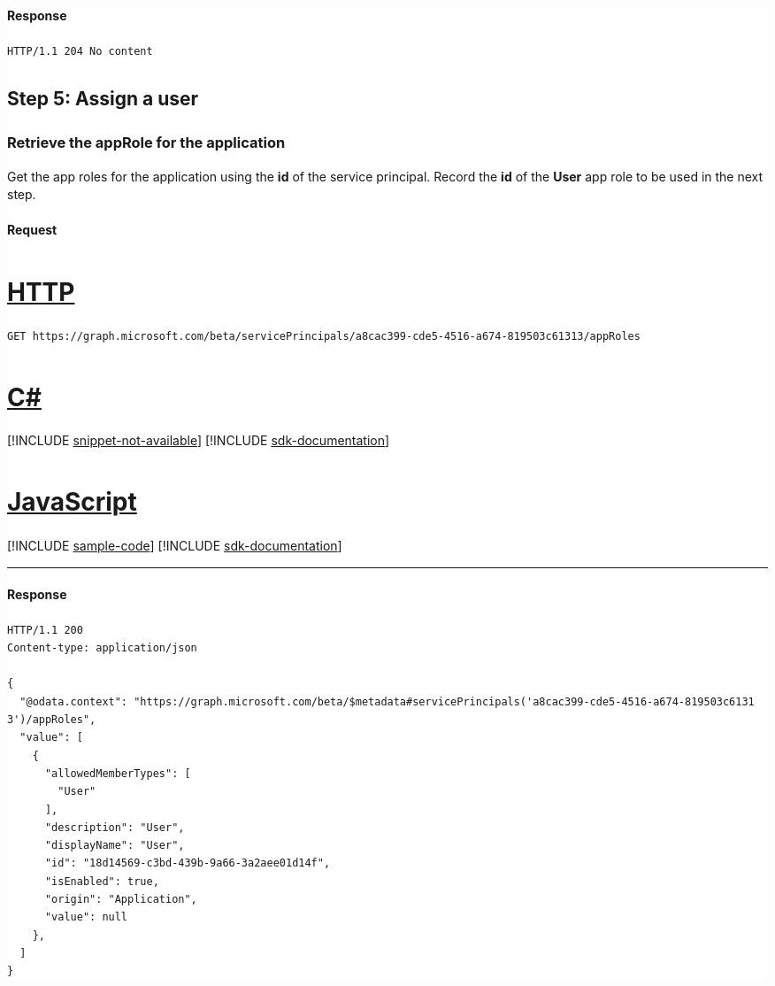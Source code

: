 
#### Response

```http
HTTP/1.1 204 No content
```

## Step 5: Assign a user

### Retrieve the appRole for the application

Get the app roles for the application using the **id** of the service principal. Record the **id** of the **User** app role to be used in the next step.

#### Request


# [HTTP](#tab/http)

```msgraph-interactive
GET https://graph.microsoft.com/beta/servicePrincipals/a8cac399-cde5-4516-a674-819503c61313/appRoles
```

# [C#](#tab/csharp)
[!INCLUDE [snippet-not-available](../includes/snippets/snippet-not-available.md)]
[!INCLUDE [sdk-documentation](../includes/snippets/snippets-sdk-documentation-link.md)]

# [JavaScript](#tab/javascript)
[!INCLUDE [sample-code](../includes/snippets/javascript/tutorial-configure-appproxy-get-approles-javascript-snippets.md)]
[!INCLUDE [sdk-documentation](../includes/snippets/snippets-sdk-documentation-link.md)]

---

#### Response


```http
HTTP/1.1 200
Content-type: application/json

{
  "@odata.context": "https://graph.microsoft.com/beta/$metadata#servicePrincipals('a8cac399-cde5-4516-a674-819503c61313')/appRoles",
  "value": [
    {
      "allowedMemberTypes": [
        "User"
      ],
      "description": "User",
      "displayName": "User",
      "id": "18d14569-c3bd-439b-9a66-3a2aee01d14f",
      "isEnabled": true,
      "origin": "Application",
      "value": null
    },
  ]
}
```
